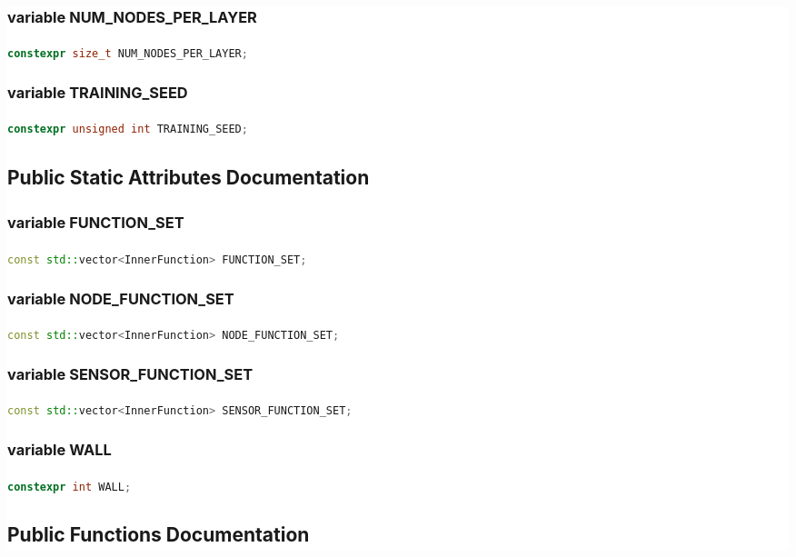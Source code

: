 ### variable NUM\_NODES\_PER\_LAYER 

```C++
constexpr size_t NUM_NODES_PER_LAYER;
```






### variable TRAINING\_SEED 

```C++
constexpr unsigned int TRAINING_SEED;
```



## Public Static Attributes Documentation




### variable FUNCTION\_SET 

```C++
const std::vector<InnerFunction> FUNCTION_SET;
```






### variable NODE\_FUNCTION\_SET 

```C++
const std::vector<InnerFunction> NODE_FUNCTION_SET;
```






### variable SENSOR\_FUNCTION\_SET 

```C++
const std::vector<InnerFunction> SENSOR_FUNCTION_SET;
```






### variable WALL 

```C++
constexpr int WALL;
```



## Public Functions Documentation
